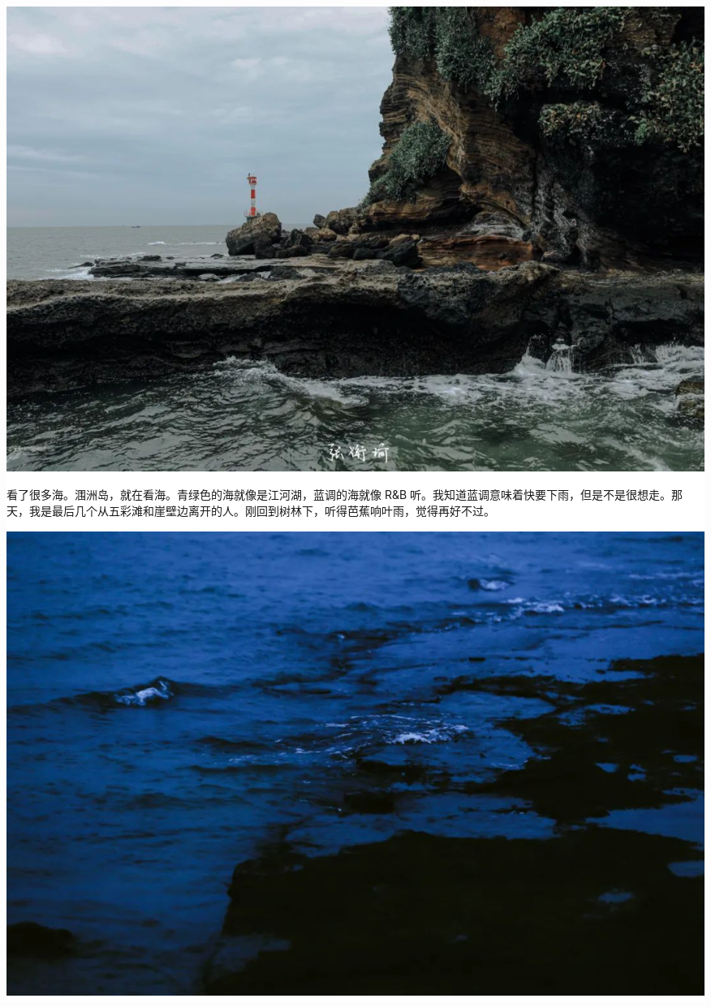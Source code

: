 ![](./images/img_024.jpeg)

看了很多海。涠洲岛，就在看海。青绿色的海就像是江河湖，蓝调的海就像 R&B 听。我知道蓝调意味着快要下雨，但是不是很想走。那天，我是最后几个从五彩滩和崖壁边离开的人。刚回到树林下，听得芭蕉响叶雨，觉得再好不过。

![](./images/img_025.jpeg)
